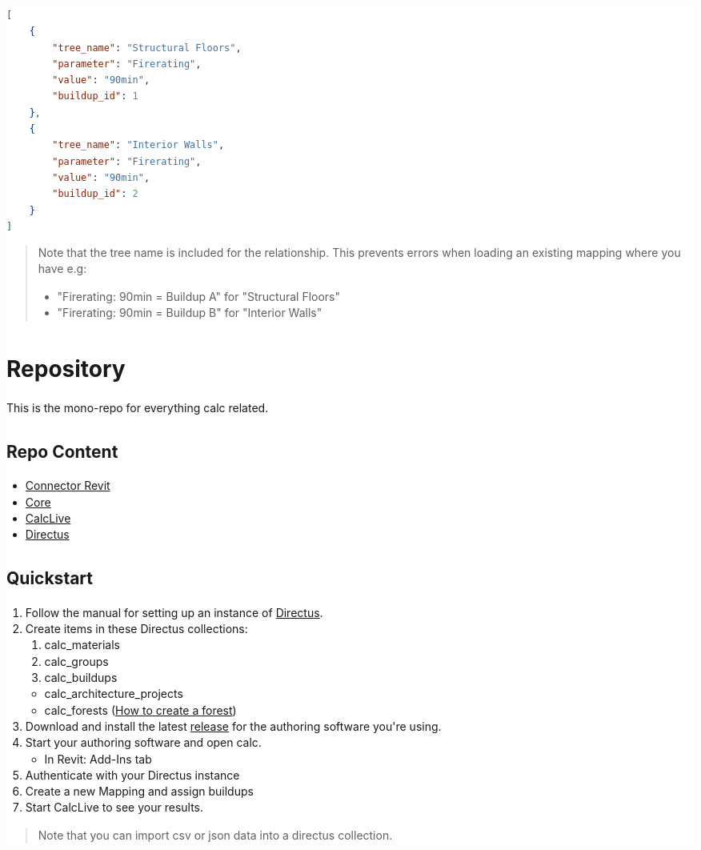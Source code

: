```json
[
    {
        "tree_name": "Structural Floors",
        "parameter": "Firerating",
        "value": "90min",
        "buildup_id": 1
    },
    {
        "tree_name": "Interior Walls",
        "parameter": "Firerating",
        "value": "90min",
        "buildup_id": 2
    }
]
```

> Note that the tree name is included for the relationship. This prevents errors when loading an existing mapping where you have e.g:   
> - "Firerating: 90min = Buildup A" for "Structural Floors"
> - "Firerating: 90min = Buildup B" for "Interior Walls"

# Repository

This is the mono-repo for everything calc related.

## Repo Content

- [Connector Revit](https://github.com/herzogdemeuron/calc/tree/master/ConnectorRevit#readme)
- [Core](https://github.com/herzogdemeuron/calc/tree/master/Core/Core#readme)
- [CalcLive](https://github.com/herzogdemeuron/calc/tree/master/Core/CalcLive#readme)
- [Directus](https://github.com/herzogdemeuron/calc/tree/master/directus#readme)

## Quickstart

1. Follow the manual for setting up an instance of [Directus](https://github.com/herzogdemeuron/calc/tree/master/directus#readme).
2. Create items in these Directus collections:
    1. calc_materials
    2. calc_groups
    3. calc_buildups
    - calc_architecture_projects
    - calc_forests ([How to create a forest](#forest))
3. Download and install the latest [release](https://github.com/herzogdemeuron/calc/releases/latest) for the authoring software you're using.
4. Start your authoring software and open calc.
    - In Revit: Add-Ins tab
5. Authenticate with your Directus instance
6. Create a new Mapping and assign buildups
7. Start CalcLive to see your results.

> Note that you can import csv or json data into a directus collection. 

